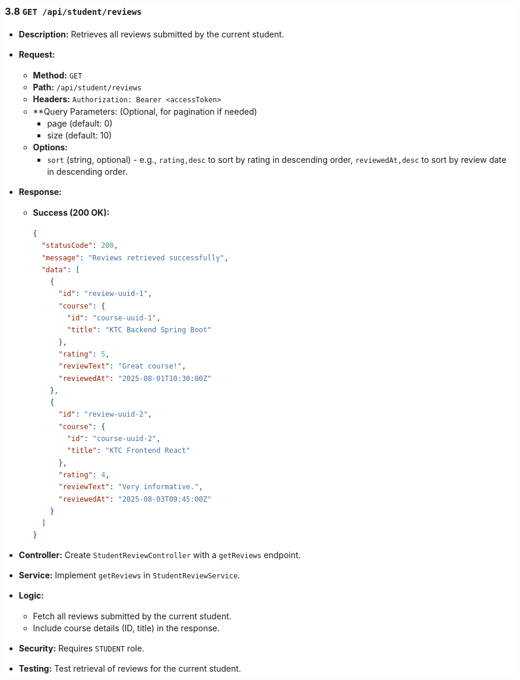 ### 3.8 `GET /api/student/reviews`

- **Description:** Retrieves all reviews submitted by the current student.
- **Request:**

  - **Method:** `GET`
  - **Path:** `/api/student/reviews`
  - **Headers:** `Authorization: Bearer <accessToken>`
  - \*\*Query Parameters: (Optional, for pagination if needed)
    - page (default: 0)
    - size (default: 10)
  - **Options:**
    - `sort` (string, optional) - e.g., `rating,desc` to sort by rating in descending order, `reviewedAt,desc` to sort by review date in descending order.

- **Response:**

  - **Success (200 OK):**

    ```json
    {
      "statusCode": 200,
      "message": "Reviews retrieved successfully",
      "data": [
        {
          "id": "review-uuid-1",
          "course": {
            "id": "course-uuid-1",
            "title": "KTC Backend Spring Boot"
          },
          "rating": 5,
          "reviewText": "Great course!",
          "reviewedAt": "2025-08-01T10:30:00Z"
        },
        {
          "id": "review-uuid-2",
          "course": {
            "id": "course-uuid-2",
            "title": "KTC Frontend React"
          },
          "rating": 4,
          "reviewText": "Very informative.",
          "reviewedAt": "2025-08-03T09:45:00Z"
        }
      ]
    }
    ```

- **Controller:** Create `StudentReviewController` with a `getReviews` endpoint.
- **Service:** Implement `getReviews` in `StudentReviewService`.
- **Logic:**
  - Fetch all reviews submitted by the current student.
  - Include course details (ID, title) in the response.
- **Security:** Requires `STUDENT` role.
- **Testing:** Test retrieval of reviews for the current student.
